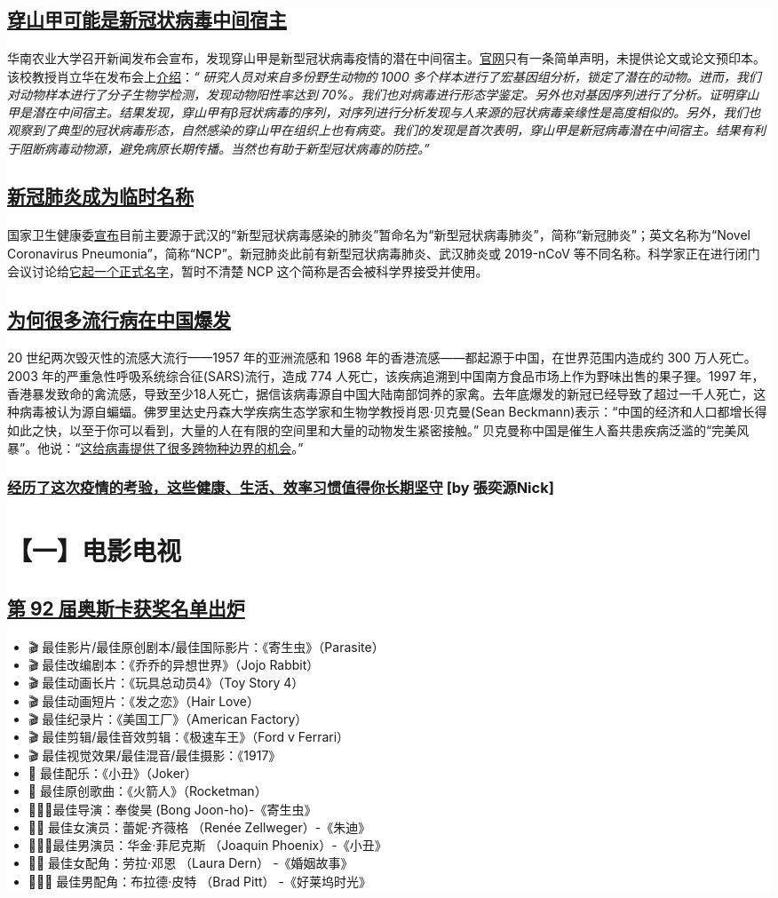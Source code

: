 ## [**穿山甲可能是新冠状病毒中间宿主**](https://www.solidot.org/story?sid=63454)

 华南农业大学召开新闻发布会宣布，发现穿山甲是新型冠状病毒疫情的潜在中间宿主。[官网](https://www.scau.edu.cn/2020/0207/c1300a219015/page.htm#)只有一条简单声明，未提供论文或论文预印本。该校教授肖立华在发布会上[介绍](http://news.sciencenet.cn/htmlnews/2020/2/435473.shtm)：*“ 研究人员对来自多份野生动物的 1000 多个样本进行了宏基因组分析，锁定了潜在的动物。进而，我们对动物样本进行了分子生物学检测，发现动物阳性率达到 70%。我们也对病毒进行形态学鉴定。另外也对基因序列进行了分析。证明穿山甲是潜在中间宿主。结果发现，穿山甲有β冠状病毒的序列，对序列进行分析发现与人来源的冠状病毒亲缘性是高度相似的。另外，我们也观察到了典型的冠状病毒形态，自然感染的穿山甲在组织上也有病变。我们的发现是首次表明，穿山甲是新冠病毒潜在中间宿主。结果有利于阻断病毒动物源，避免病原长期传播。当然也有助于新型冠状病毒的防控。”*

## [**新冠肺炎成为临时名称**](https://www.solidot.org/story?sid=63464)

 国家卫生健康委[宣布](http://www.nhc.gov.cn/xcs/zhengcwj/202002/18c1bb43965a4492907957875de02ae7.shtml)目前主要源于武汉的“新型冠状病毒感染的肺炎”暂命名为“新型冠状病毒肺炎”，简称“新冠肺炎”；英文名称为“Novel Coronavirus Pneumonia”，简称“NCP”。新冠肺炎此前有新型冠状病毒肺炎、武汉肺炎或 2019-nCoV 等不同名称。科学家正在进行闭门会议讨论给[它起一个正式名字](https://www.solidot.org/story?sid=63426)，暂时不清楚 NCP 这个简称是否会被科学界接受并使用。

## [**为何很多流行病在中国爆发**](https://www.solidot.org/story?sid=63495)

 20 世纪两次毁灭性的流感大流行——1957 年的亚洲流感和 1968 年的香港流感——都起源于中国，在世界范围内造成约 300 万人死亡。2003 年的严重急性呼吸系统综合征(SARS)流行，造成 774 人死亡，该疾病追溯到中国南方食品市场上作为野味出售的果子狸。1997 年，香港暴发致命的禽流感，导致至少18人死亡，据信该病毒源自中国大陆南部饲养的家禽。去年底爆发的新冠已经导致了超过一千人死亡，这种病毒被认为源自蝙蝠。佛罗里达史丹森大学疾病生态学家和生物学教授肖恩·贝克曼(Sean Beckmann)表示：“中国的经济和人口都增长得如此之快，以至于你可以看到，大量的人在有限的空间里和大量的动物发生紧密接触。” 贝克曼称中国是催生人畜共患疾病泛滥的“完美风暴”。他说：“[这给病毒提供了很多跨物种边界的机会](https://cn.nytimes.com/china/20200211/china-epidemics-coronavirus/)。”

### [经历了这次疫情的考验，这些健康、生活、效率习惯值得你长期坚守](https://sspai.com/post/58811) [by 張奕源Nick]

# 【一】电影电视

## [**第 92 届奥斯卡获奖名单出炉**](https://oscar.go.com/news/winners/oscar-winners-2020-see-the-full-list)

- 🎬 最佳影片/最佳原创剧本/最佳国际影片：《寄生虫》（Parasite）
-  🎬 最佳改编剧本：《乔乔的异想世界》（Jojo Rabbit）
-  🎬 最佳动画长片：《玩具总动员4》（Toy Story 4）
-  🎬 最佳动画短片：《发之恋》（Hair Love）
-  🎬 最佳纪录片：《美国工厂》（American Factory）
-  🎬 最佳剪辑/最佳音效剪辑：《极速车王》（Ford v Ferrari）
-  🎬 最佳视觉效果/最佳混音/最佳摄影：《1917》
-  🎵 最佳配乐：《小丑》（Joker）
-  🎵 最佳原创歌曲：《火箭人》（Rocketman）
-  👨🏻‍🦰最佳导演：奉俊昊 (Bong Joon-ho)-《寄生虫》
-  👩🏼 最佳女演员：蕾妮·齐薇格 （Renée Zellweger）-《朱迪》
-  👱🏻‍♂️最佳男演员：华金·菲尼克斯 （Joaquin Phoenix）-《小丑》
-  👩🏼 最佳女配角：劳拉·邓恩 （Laura Dern） -《婚姻故事》
-  👱🏻‍♂️ 最佳男配角：布拉德·皮特 （Brad Pitt） -《好莱坞时光》
